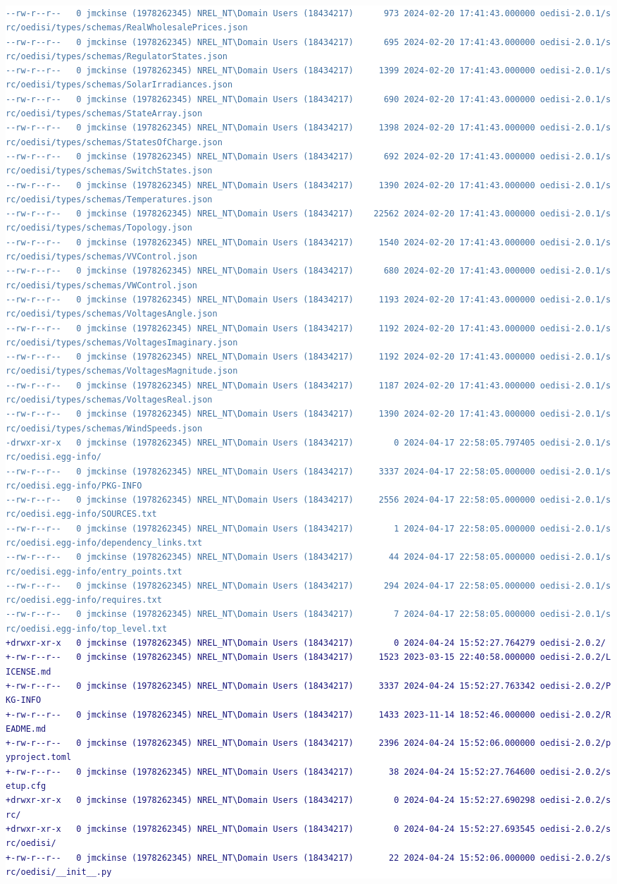```diff
--rw-r--r--   0 jmckinse (1978262345) NREL_NT\Domain Users (18434217)      973 2024-02-20 17:41:43.000000 oedisi-2.0.1/src/oedisi/types/schemas/RealWholesalePrices.json
--rw-r--r--   0 jmckinse (1978262345) NREL_NT\Domain Users (18434217)      695 2024-02-20 17:41:43.000000 oedisi-2.0.1/src/oedisi/types/schemas/RegulatorStates.json
--rw-r--r--   0 jmckinse (1978262345) NREL_NT\Domain Users (18434217)     1399 2024-02-20 17:41:43.000000 oedisi-2.0.1/src/oedisi/types/schemas/SolarIrradiances.json
--rw-r--r--   0 jmckinse (1978262345) NREL_NT\Domain Users (18434217)      690 2024-02-20 17:41:43.000000 oedisi-2.0.1/src/oedisi/types/schemas/StateArray.json
--rw-r--r--   0 jmckinse (1978262345) NREL_NT\Domain Users (18434217)     1398 2024-02-20 17:41:43.000000 oedisi-2.0.1/src/oedisi/types/schemas/StatesOfCharge.json
--rw-r--r--   0 jmckinse (1978262345) NREL_NT\Domain Users (18434217)      692 2024-02-20 17:41:43.000000 oedisi-2.0.1/src/oedisi/types/schemas/SwitchStates.json
--rw-r--r--   0 jmckinse (1978262345) NREL_NT\Domain Users (18434217)     1390 2024-02-20 17:41:43.000000 oedisi-2.0.1/src/oedisi/types/schemas/Temperatures.json
--rw-r--r--   0 jmckinse (1978262345) NREL_NT\Domain Users (18434217)    22562 2024-02-20 17:41:43.000000 oedisi-2.0.1/src/oedisi/types/schemas/Topology.json
--rw-r--r--   0 jmckinse (1978262345) NREL_NT\Domain Users (18434217)     1540 2024-02-20 17:41:43.000000 oedisi-2.0.1/src/oedisi/types/schemas/VVControl.json
--rw-r--r--   0 jmckinse (1978262345) NREL_NT\Domain Users (18434217)      680 2024-02-20 17:41:43.000000 oedisi-2.0.1/src/oedisi/types/schemas/VWControl.json
--rw-r--r--   0 jmckinse (1978262345) NREL_NT\Domain Users (18434217)     1193 2024-02-20 17:41:43.000000 oedisi-2.0.1/src/oedisi/types/schemas/VoltagesAngle.json
--rw-r--r--   0 jmckinse (1978262345) NREL_NT\Domain Users (18434217)     1192 2024-02-20 17:41:43.000000 oedisi-2.0.1/src/oedisi/types/schemas/VoltagesImaginary.json
--rw-r--r--   0 jmckinse (1978262345) NREL_NT\Domain Users (18434217)     1192 2024-02-20 17:41:43.000000 oedisi-2.0.1/src/oedisi/types/schemas/VoltagesMagnitude.json
--rw-r--r--   0 jmckinse (1978262345) NREL_NT\Domain Users (18434217)     1187 2024-02-20 17:41:43.000000 oedisi-2.0.1/src/oedisi/types/schemas/VoltagesReal.json
--rw-r--r--   0 jmckinse (1978262345) NREL_NT\Domain Users (18434217)     1390 2024-02-20 17:41:43.000000 oedisi-2.0.1/src/oedisi/types/schemas/WindSpeeds.json
-drwxr-xr-x   0 jmckinse (1978262345) NREL_NT\Domain Users (18434217)        0 2024-04-17 22:58:05.797405 oedisi-2.0.1/src/oedisi.egg-info/
--rw-r--r--   0 jmckinse (1978262345) NREL_NT\Domain Users (18434217)     3337 2024-04-17 22:58:05.000000 oedisi-2.0.1/src/oedisi.egg-info/PKG-INFO
--rw-r--r--   0 jmckinse (1978262345) NREL_NT\Domain Users (18434217)     2556 2024-04-17 22:58:05.000000 oedisi-2.0.1/src/oedisi.egg-info/SOURCES.txt
--rw-r--r--   0 jmckinse (1978262345) NREL_NT\Domain Users (18434217)        1 2024-04-17 22:58:05.000000 oedisi-2.0.1/src/oedisi.egg-info/dependency_links.txt
--rw-r--r--   0 jmckinse (1978262345) NREL_NT\Domain Users (18434217)       44 2024-04-17 22:58:05.000000 oedisi-2.0.1/src/oedisi.egg-info/entry_points.txt
--rw-r--r--   0 jmckinse (1978262345) NREL_NT\Domain Users (18434217)      294 2024-04-17 22:58:05.000000 oedisi-2.0.1/src/oedisi.egg-info/requires.txt
--rw-r--r--   0 jmckinse (1978262345) NREL_NT\Domain Users (18434217)        7 2024-04-17 22:58:05.000000 oedisi-2.0.1/src/oedisi.egg-info/top_level.txt
+drwxr-xr-x   0 jmckinse (1978262345) NREL_NT\Domain Users (18434217)        0 2024-04-24 15:52:27.764279 oedisi-2.0.2/
+-rw-r--r--   0 jmckinse (1978262345) NREL_NT\Domain Users (18434217)     1523 2023-03-15 22:40:58.000000 oedisi-2.0.2/LICENSE.md
+-rw-r--r--   0 jmckinse (1978262345) NREL_NT\Domain Users (18434217)     3337 2024-04-24 15:52:27.763342 oedisi-2.0.2/PKG-INFO
+-rw-r--r--   0 jmckinse (1978262345) NREL_NT\Domain Users (18434217)     1433 2023-11-14 18:52:46.000000 oedisi-2.0.2/README.md
+-rw-r--r--   0 jmckinse (1978262345) NREL_NT\Domain Users (18434217)     2396 2024-04-24 15:52:06.000000 oedisi-2.0.2/pyproject.toml
+-rw-r--r--   0 jmckinse (1978262345) NREL_NT\Domain Users (18434217)       38 2024-04-24 15:52:27.764600 oedisi-2.0.2/setup.cfg
+drwxr-xr-x   0 jmckinse (1978262345) NREL_NT\Domain Users (18434217)        0 2024-04-24 15:52:27.690298 oedisi-2.0.2/src/
+drwxr-xr-x   0 jmckinse (1978262345) NREL_NT\Domain Users (18434217)        0 2024-04-24 15:52:27.693545 oedisi-2.0.2/src/oedisi/
+-rw-r--r--   0 jmckinse (1978262345) NREL_NT\Domain Users (18434217)       22 2024-04-24 15:52:06.000000 oedisi-2.0.2/src/oedisi/__init__.py
```